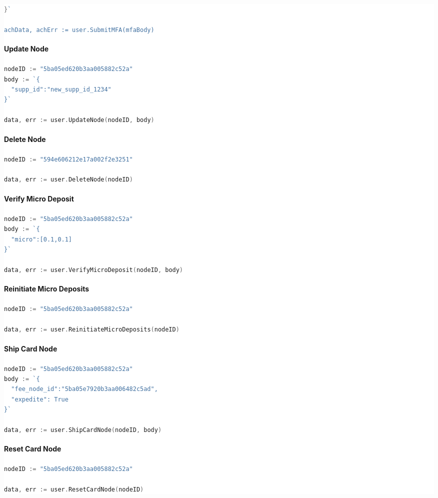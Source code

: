 ```go
}`

achData, achErr := user.SubmitMFA(mfaBody)
```

#### Update Node
```go
nodeID := "5ba05ed620b3aa005882c52a"
body := `{
  "supp_id":"new_supp_id_1234"
}`

data, err := user.UpdateNode(nodeID, body)
```

#### Delete Node
```go
nodeID := "594e606212e17a002f2e3251"

data, err := user.DeleteNode(nodeID)
```

#### Verify Micro Deposit
```go
nodeID := "5ba05ed620b3aa005882c52a"
body := `{
  "micro":[0.1,0.1]
}`

data, err := user.VerifyMicroDeposit(nodeID, body)
```

#### Reinitiate Micro Deposits
```go
nodeID := "5ba05ed620b3aa005882c52a"

data, err := user.ReinitiateMicroDeposits(nodeID)
```

#### Ship Card Node
```go
nodeID := "5ba05ed620b3aa005882c52a"
body := `{
  "fee_node_id":"5ba05e7920b3aa006482c5ad",
  "expedite": True
}`

data, err := user.ShipCardNode(nodeID, body)
```

#### Reset Card Node
```go
nodeID := "5ba05ed620b3aa005882c52a"

data, err := user.ResetCardNode(nodeID)
```
